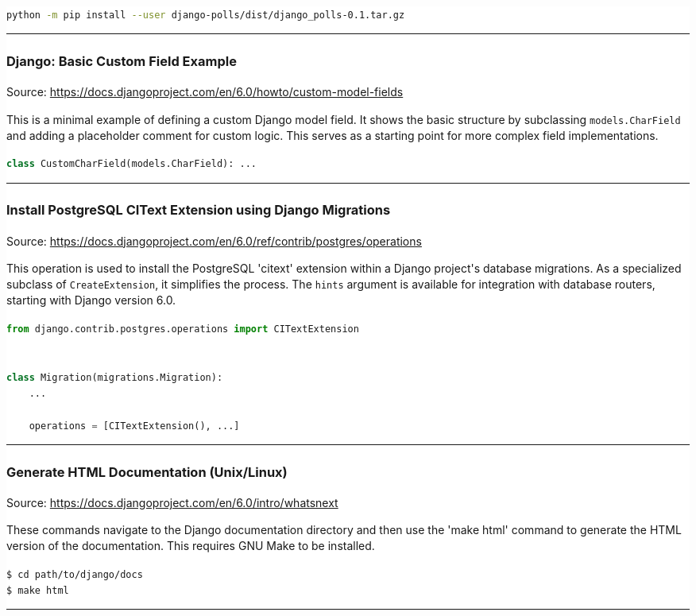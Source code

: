```bash
python -m pip install --user django-polls/dist/django_polls-0.1.tar.gz
```

--------------------------------

### Django: Basic Custom Field Example

Source: https://docs.djangoproject.com/en/6.0/howto/custom-model-fields

This is a minimal example of defining a custom Django model field. It shows the basic structure by subclassing `models.CharField` and adding a placeholder comment for custom logic. This serves as a starting point for more complex field implementations.

```python
class CustomCharField(models.CharField): ...
```

--------------------------------

### Install PostgreSQL CIText Extension using Django Migrations

Source: https://docs.djangoproject.com/en/6.0/ref/contrib/postgres/operations

This operation is used to install the PostgreSQL 'citext' extension within a Django project's database migrations. As a specialized subclass of `CreateExtension`, it simplifies the process. The `hints` argument is available for integration with database routers, starting with Django version 6.0.

```python
from django.contrib.postgres.operations import CITextExtension


class Migration(migrations.Migration):
    ...

    operations = [CITextExtension(), ...]

```

--------------------------------

### Generate HTML Documentation (Unix/Linux)

Source: https://docs.djangoproject.com/en/6.0/intro/whatsnext

These commands navigate to the Django documentation directory and then use the 'make html' command to generate the HTML version of the documentation. This requires GNU Make to be installed.

```bash
$ cd path/to/django/docs
$ make html

```

--------------------------------
